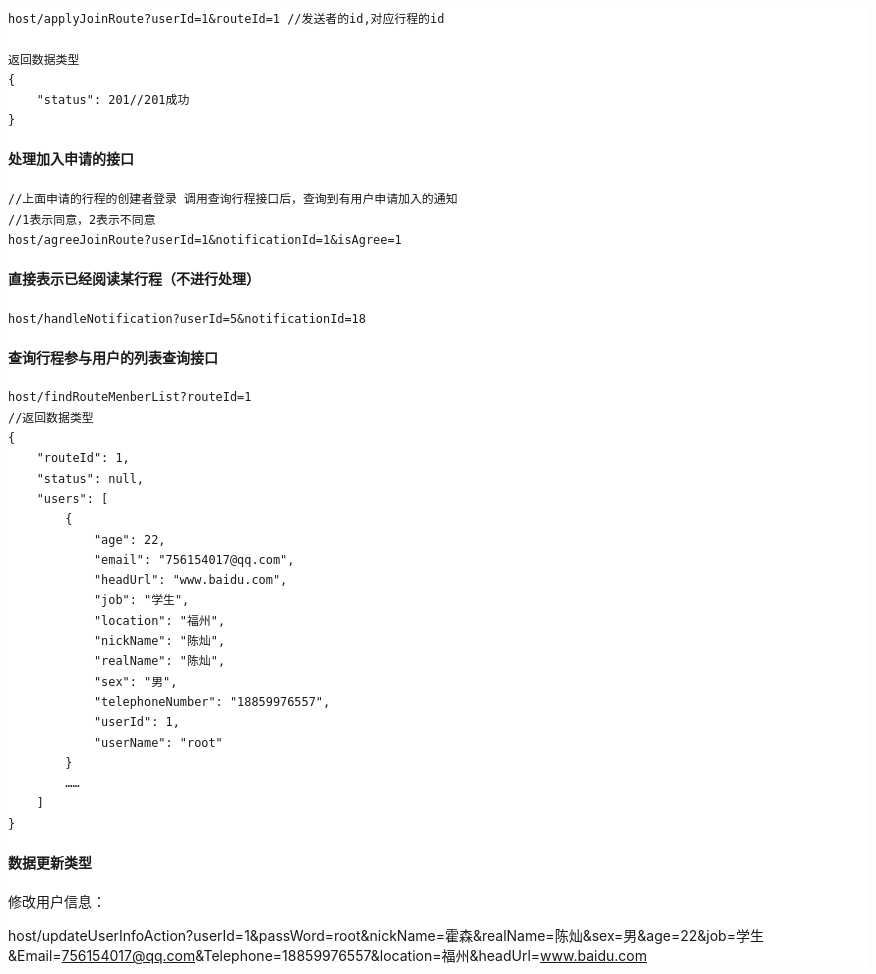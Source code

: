     host/applyJoinRoute?userId=1&routeId=1 //发送者的id,对应行程的id

    返回数据类型
    {
        "status": 201//201成功
    }

#### 处理加入申请的接口
    //上面申请的行程的创建者登录 调用查询行程接口后，查询到有用户申请加入的通知
    //1表示同意，2表示不同意
    host/agreeJoinRoute?userId=1&notificationId=1&isAgree=1

#### 直接表示已经阅读某行程（不进行处理）
    host/handleNotification?userId=5&notificationId=18





#### 查询行程参与用户的列表查询接口

    host/findRouteMenberList?routeId=1
    //返回数据类型
    {
        "routeId": 1,
        "status": null,
        "users": [
            {
                "age": 22,
                "email": "756154017@qq.com",
                "headUrl": "www.baidu.com",
                "job": "学生",
                "location": "福州",
                "nickName": "陈灿",
                "realName": "陈灿",
                "sex": "男",
                "telephoneNumber": "18859976557",
                "userId": 1,
                "userName": "root"
            }
            ……
        ]
    }












#### 数据更新类型

修改用户信息：

host/updateUserInfoAction?userId=1&passWord=root&nickName=霍森&realName=陈灿&sex=男&age=22&job=学生&Email=756154017@qq.com&Telephone=18859976557&location=福州&headUrl=www.baidu.com
